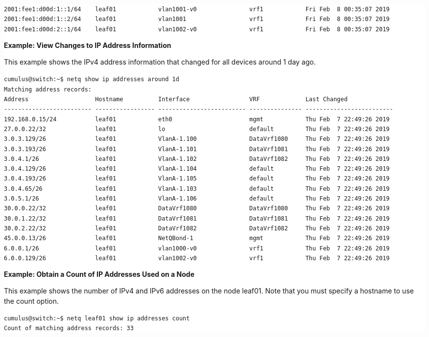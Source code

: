     2001:fee1:d00d:1::1/64    leaf01            vlan1001-v0               vrf1            Fri Feb  8 00:35:07 2019
    2001:fee1:d00d:1::2/64    leaf01            vlan1001                  vrf1            Fri Feb  8 00:35:07 2019
    2001:fee1:d00d:2::1/64    leaf01            vlan1002-v0               vrf1            Fri Feb  8 00:35:07 2019

**Example: View Changes to IP Address Information**

This example shows the IPv4 address information that changed for all
devices around 1 day ago.

    cumulus@switch:~$ netq show ip addresses around 1d 
    Matching address records:
    Address                   Hostname          Interface                 VRF             Last Changed
    ------------------------- ----------------- ------------------------- --------------- -------------------------
    192.168.0.15/24           leaf01            eth0                      mgmt            Thu Feb  7 22:49:26 2019
    27.0.0.22/32              leaf01            lo                        default         Thu Feb  7 22:49:26 2019
    3.0.3.129/26              leaf01            VlanA-1.100               DataVrf1080     Thu Feb  7 22:49:26 2019
    3.0.3.193/26              leaf01            VlanA-1.101               DataVrf1081     Thu Feb  7 22:49:26 2019
    3.0.4.1/26                leaf01            VlanA-1.102               DataVrf1082     Thu Feb  7 22:49:26 2019
    3.0.4.129/26              leaf01            VlanA-1.104               default         Thu Feb  7 22:49:26 2019
    3.0.4.193/26              leaf01            VlanA-1.105               default         Thu Feb  7 22:49:26 2019
    3.0.4.65/26               leaf01            VlanA-1.103               default         Thu Feb  7 22:49:26 2019
    3.0.5.1/26                leaf01            VlanA-1.106               default         Thu Feb  7 22:49:26 2019
    30.0.0.22/32              leaf01            DataVrf1080               DataVrf1080     Thu Feb  7 22:49:26 2019
    30.0.1.22/32              leaf01            DataVrf1081               DataVrf1081     Thu Feb  7 22:49:26 2019
    30.0.2.22/32              leaf01            DataVrf1082               DataVrf1082     Thu Feb  7 22:49:26 2019
    45.0.0.13/26              leaf01            NetQBond-1                mgmt            Thu Feb  7 22:49:26 2019
    6.0.0.1/26                leaf01            vlan1000-v0               vrf1            Thu Feb  7 22:49:26 2019
    6.0.0.129/26              leaf01            vlan1002-v0               vrf1            Thu Feb  7 22:49:26 2019

**Example: Obtain a Count of IP Addresses Used on a Node**

This example shows the number of IPv4 and IPv6 addresses on the node
leaf01. Note that you must specify a hostname to use the count option.

    cumulus@switch:~$ netq leaf01 show ip addresses count
    Count of matching address records: 33
     